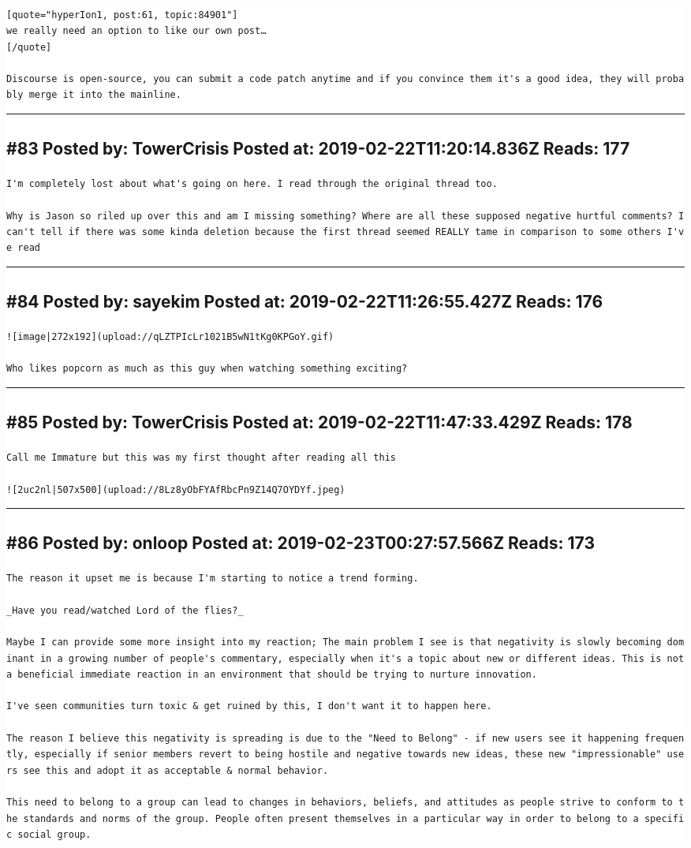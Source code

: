 ```
[quote="hyperIon1, post:61, topic:84901"]
we really need an option to like our own post…
[/quote]

Discourse is open-source, you can submit a code patch anytime and if you convince them it's a good idea, they will probably merge it into the mainline.
```

---
## \#83 Posted by: TowerCrisis Posted at: 2019-02-22T11:20:14.836Z Reads: 177

```
I'm completely lost about what's going on here. I read through the original thread too.

Why is Jason so riled up over this and am I missing something? Where are all these supposed negative hurtful comments? I can't tell if there was some kinda deletion because the first thread seemed REALLY tame in comparison to some others I've read
```

---
## \#84 Posted by: sayekim Posted at: 2019-02-22T11:26:55.427Z Reads: 176

```
![image|272x192](upload://qLZTPIcLr1021B5wN1tKg0KPGoY.gif) 

Who likes popcorn as much as this guy when watching something exciting?
```

---
## \#85 Posted by: TowerCrisis Posted at: 2019-02-22T11:47:33.429Z Reads: 178

```
Call me Immature but this was my first thought after reading all this

![2uc2nl|507x500](upload://8Lz8yObFYAfRbcPn9Z14Q7OYDYf.jpeg)
```

---
## \#86 Posted by: onloop Posted at: 2019-02-23T00:27:57.566Z Reads: 173

```
The reason it upset me is because I'm starting to notice a trend forming.

_Have you read/watched Lord of the flies?_

Maybe I can provide some more insight into my reaction; The main problem I see is that negativity is slowly becoming dominant in a growing number of people's commentary, especially when it's a topic about new or different ideas. This is not a beneficial immediate reaction in an environment that should be trying to nurture innovation. 

I've seen communities turn toxic & get ruined by this, I don't want it to happen here.

The reason I believe this negativity is spreading is due to the "Need to Belong" - if new users see it happening frequently, especially if senior members revert to being hostile and negative towards new ideas, these new "impressionable" users see this and adopt it as acceptable & normal behavior.

This need to belong to a group can lead to changes in behaviors, beliefs, and attitudes as people strive to conform to the standards and norms of the group. People often present themselves in a particular way in order to belong to a specific social group. 
```